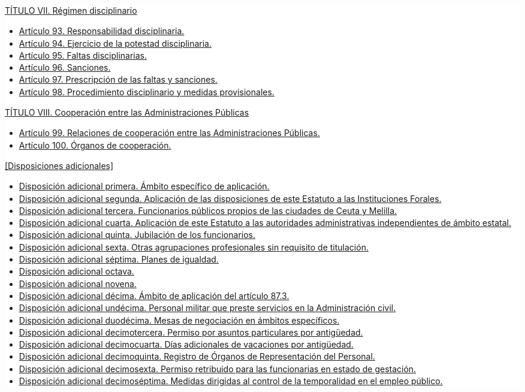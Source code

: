 [TÍTULO VII. Régimen disciplinario](https://www.boe.es/buscar/act.php?id=BOE-A-2015-11719&p=20250730&tn=1#tvii)

-   [Artículo 93. Responsabilidad disciplinaria.](https://www.boe.es/buscar/act.php?id=BOE-A-2015-11719&p=20250730&tn=1#a93)
-   [Artículo 94. Ejercicio de la potestad disciplinaria.](https://www.boe.es/buscar/act.php?id=BOE-A-2015-11719&p=20250730&tn=1#a94)
-   [Artículo 95. Faltas disciplinarias.](https://www.boe.es/buscar/act.php?id=BOE-A-2015-11719&p=20250730&tn=1#a95)
-   [Artículo 96. Sanciones.](https://www.boe.es/buscar/act.php?id=BOE-A-2015-11719&p=20250730&tn=1#a96)
-   [Artículo 97. Prescripción de las faltas y sanciones.](https://www.boe.es/buscar/act.php?id=BOE-A-2015-11719&p=20250730&tn=1#a97)
-   [Artículo 98. Procedimiento disciplinario y medidas provisionales.](https://www.boe.es/buscar/act.php?id=BOE-A-2015-11719&p=20250730&tn=1#a98)

[TÍTULO VIII. Cooperación entre las Administraciones Públicas](https://www.boe.es/buscar/act.php?id=BOE-A-2015-11719&p=20250730&tn=1#tviii)

-   [Artículo 99. Relaciones de cooperación entre las Administraciones Públicas.](https://www.boe.es/buscar/act.php?id=BOE-A-2015-11719&p=20250730&tn=1#a99)
-   [Artículo 100. Órganos de cooperación.](https://www.boe.es/buscar/act.php?id=BOE-A-2015-11719&p=20250730&tn=1#a100)

[\[Disposiciones adicionales\]](https://www.boe.es/buscar/act.php?id=BOE-A-2015-11719&p=20250730&tn=1#daprimera)

-   [Disposición adicional primera. Ámbito específico de aplicación.](https://www.boe.es/buscar/act.php?id=BOE-A-2015-11719&p=20250730&tn=1#daprimera)
-   [Disposición adicional segunda. Aplicación de las disposiciones de este Estatuto a las Instituciones Forales.](https://www.boe.es/buscar/act.php?id=BOE-A-2015-11719&p=20250730&tn=1#dasegunda)
-   [Disposición adicional tercera. Funcionarios públicos propios de las ciudades de Ceuta y Melilla.](https://www.boe.es/buscar/act.php?id=BOE-A-2015-11719&p=20250730&tn=1#datercera)
-   [Disposición adicional cuarta. Aplicación de este Estatuto a las autoridades administrativas independientes de ámbito estatal.](https://www.boe.es/buscar/act.php?id=BOE-A-2015-11719&p=20250730&tn=1#dacuaa)
-   [Disposición adicional quinta. Jubilación de los funcionarios.](https://www.boe.es/buscar/act.php?id=BOE-A-2015-11719&p=20250730&tn=1#daquinta)
-   [Disposición adicional sexta. Otras agrupaciones profesionales sin requisito de titulación.](https://www.boe.es/buscar/act.php?id=BOE-A-2015-11719&p=20250730&tn=1#dasexta)
-   [Disposición adicional séptima. Planes de igualdad.](https://www.boe.es/buscar/act.php?id=BOE-A-2015-11719&p=20250730&tn=1#daseptima)
-   [Disposición adicional octava.](https://www.boe.es/buscar/act.php?id=BOE-A-2015-11719&p=20250730&tn=1#daoctava)
-   [Disposición adicional novena.](https://www.boe.es/buscar/act.php?id=BOE-A-2015-11719&p=20250730&tn=1#danovena)
-   [Disposición adicional décima. Ámbito de aplicación del artículo 87.3.](https://www.boe.es/buscar/act.php?id=BOE-A-2015-11719&p=20250730&tn=1#dadecima)
-   [Disposición adicional undécima. Personal militar que preste servicios en la Administración civil.](https://www.boe.es/buscar/act.php?id=BOE-A-2015-11719&p=20250730&tn=1#daundecima)
-   [Disposición adicional duodécima. Mesas de negociación en ámbitos específicos.](https://www.boe.es/buscar/act.php?id=BOE-A-2015-11719&p=20250730&tn=1#daduodecima)
-   [Disposición adicional decimotercera. Permiso por asuntos particulares por antigüedad.](https://www.boe.es/buscar/act.php?id=BOE-A-2015-11719&p=20250730&tn=1#dadecimotercera)
-   [Disposición adicional decimocuarta. Días adicionales de vacaciones por antigüedad.](https://www.boe.es/buscar/act.php?id=BOE-A-2015-11719&p=20250730&tn=1#dadecimocuaa)
-   [Disposición adicional decimoquinta. Registro de Órganos de Representación del Personal.](https://www.boe.es/buscar/act.php?id=BOE-A-2015-11719&p=20250730&tn=1#dadecimoquinta)
-   [Disposición adicional decimosexta. Permiso retribuido para las funcionarias en estado de gestación.](https://www.boe.es/buscar/act.php?id=BOE-A-2015-11719&p=20250730&tn=1#dadecimosexta)
-   [Disposición adicional decimoséptima. Medidas dirigidas al control de la temporalidad en el empleo público.](https://www.boe.es/buscar/act.php?id=BOE-A-2015-11719&p=20250730&tn=1#da)
